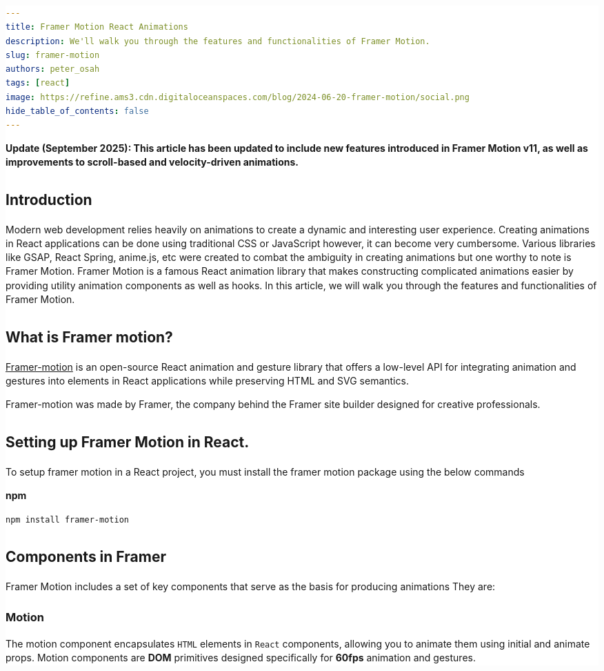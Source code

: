 ```yaml
---
title: Framer Motion React Animations
description: We'll walk you through the features and functionalities of Framer Motion.
slug: framer-motion
authors: peter_osah
tags: [react]
image: https://refine.ams3.cdn.digitaloceanspaces.com/blog/2024-06-20-framer-motion/social.png
hide_table_of_contents: false
---
```


**Update (September 2025): This article has been updated to include new features introduced in Framer Motion v11, as well as improvements to scroll-based and velocity-driven animations.**

## Introduction

Modern web development relies heavily on animations to create a dynamic and interesting user experience. Creating animations in React applications can be done using traditional CSS or JavaScript however, it can become very cumbersome. Various libraries like GSAP, React Spring, anime.js, etc were created to combat the ambiguity in creating animations but one worthy to note is Framer Motion. Framer Motion is a famous React animation library that makes constructing complicated animations easier by providing utility animation components as well as hooks. In this article, we will walk you through the features and functionalities of Framer Motion.

## What is Framer motion?

[Framer-motion](https://www.framer.com/motion/) is an open-source React animation and gesture library that offers a low-level API for integrating animation and gestures into elements in React applications while preserving HTML and SVG semantics.

Framer-motion was made by Framer, the company behind the Framer site builder designed for creative professionals.

## Setting up Framer Motion in React.

To setup framer motion in a React project, you must install the framer motion package using the below commands

**npm**

```
npm install framer-motion
```

## Components in Framer

Framer Motion includes a set of key components that serve as the basis for producing animations They are:

### Motion

The motion component encapsulates `HTML` elements in `React` components, allowing you to animate them using initial and animate props. Motion components are **DOM** primitives designed specifically for **60fps** animation and gestures.
